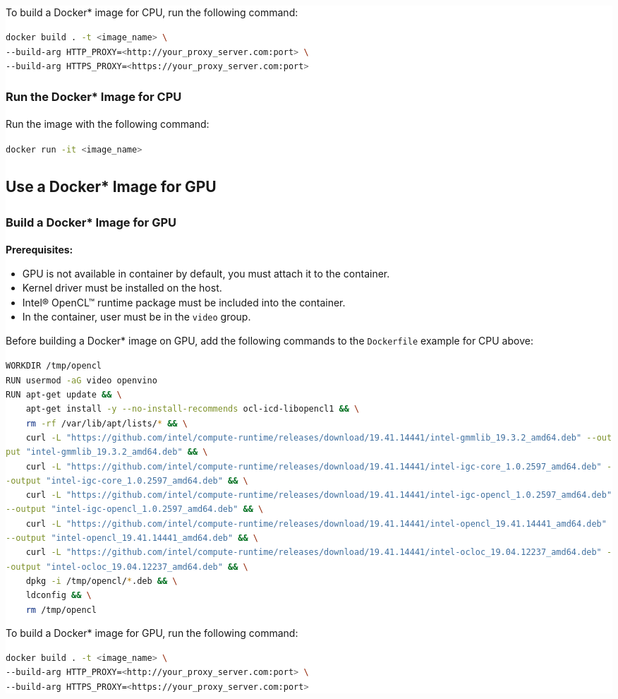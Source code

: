 To build a Docker* image for CPU, run the following command:
```sh
docker build . -t <image_name> \
--build-arg HTTP_PROXY=<http://your_proxy_server.com:port> \
--build-arg HTTPS_PROXY=<https://your_proxy_server.com:port>
```

### Run the Docker* Image for CPU

Run the image with the following command:
```sh
docker run -it <image_name>
```
## Use a Docker* Image for GPU
### Build a Docker* Image for GPU

**Prerequisites:**
- GPU is not available in container by default, you must attach it to the container.
- Kernel driver must be installed on the host.
- Intel® OpenCL™ runtime package must be included into the container.
- In the container, user must be in the `video` group.

Before building a Docker* image on GPU, add the following commands to the `Dockerfile` example for CPU above:

```sh
WORKDIR /tmp/opencl
RUN usermod -aG video openvino
RUN apt-get update && \
    apt-get install -y --no-install-recommends ocl-icd-libopencl1 && \
    rm -rf /var/lib/apt/lists/* && \
    curl -L "https://github.com/intel/compute-runtime/releases/download/19.41.14441/intel-gmmlib_19.3.2_amd64.deb" --output "intel-gmmlib_19.3.2_amd64.deb" && \
    curl -L "https://github.com/intel/compute-runtime/releases/download/19.41.14441/intel-igc-core_1.0.2597_amd64.deb" --output "intel-igc-core_1.0.2597_amd64.deb" && \
    curl -L "https://github.com/intel/compute-runtime/releases/download/19.41.14441/intel-igc-opencl_1.0.2597_amd64.deb" --output "intel-igc-opencl_1.0.2597_amd64.deb" && \
    curl -L "https://github.com/intel/compute-runtime/releases/download/19.41.14441/intel-opencl_19.41.14441_amd64.deb" --output "intel-opencl_19.41.14441_amd64.deb" && \
    curl -L "https://github.com/intel/compute-runtime/releases/download/19.41.14441/intel-ocloc_19.04.12237_amd64.deb" --output "intel-ocloc_19.04.12237_amd64.deb" && \
    dpkg -i /tmp/opencl/*.deb && \
    ldconfig && \
    rm /tmp/opencl
```

To build a Docker* image for GPU, run the following command:
```sh
docker build . -t <image_name> \
--build-arg HTTP_PROXY=<http://your_proxy_server.com:port> \
--build-arg HTTPS_PROXY=<https://your_proxy_server.com:port>
```
